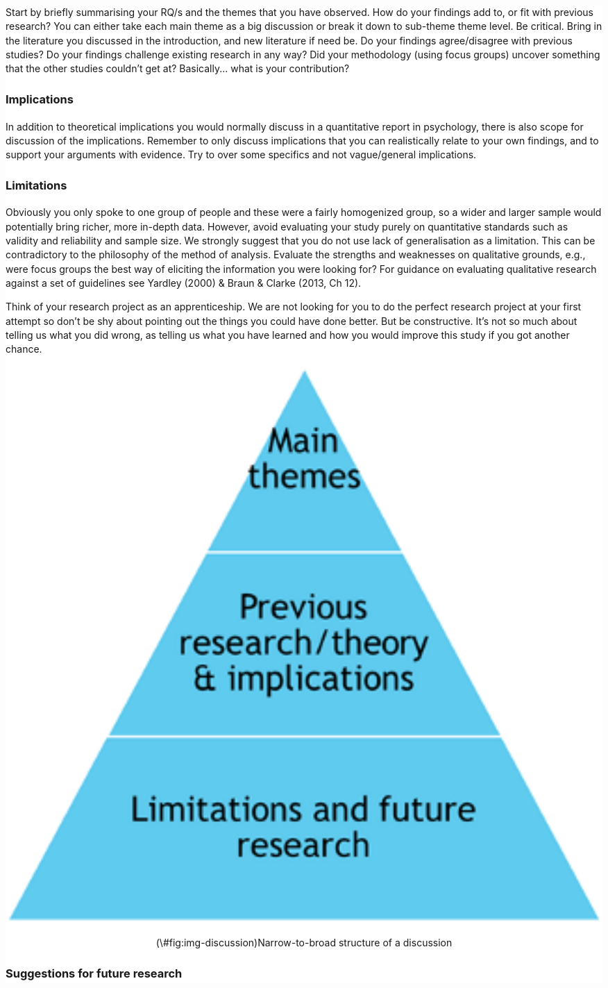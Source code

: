 Start by briefly summarising your RQ/s and the themes that you have observed. How do your findings add to, or fit with previous research?  You can either take each main theme as a big discussion or break it down to sub-theme theme level. Be critical. Bring in the literature you discussed in the introduction, and new literature if need be. Do your findings agree/disagree with previous studies? Do your findings challenge existing research in any way? Did your methodology (using focus groups) uncover something that the other studies couldn’t get at? Basically... what is your contribution?

### Implications

In addition to theoretical implications you would normally discuss in a quantitative report in psychology, there is also scope for discussion of the implications.  Remember to only discuss implications that you can realistically relate to your own findings, and to support your arguments with evidence. Try to over some specifics and not vague/general implications.

### Limitations

Obviously you only spoke to one group of people and these were a fairly homogenized group, so a wider and larger sample would potentially bring richer, more in-depth data. However, avoid evaluating your study purely on quantitative standards such as validity and reliability and sample size. We strongly suggest that you do not use lack of generalisation as a limitation.  This can be contradictory to the philosophy of the method of analysis.  Evaluate the strengths and weaknesses on qualitative grounds, e.g., were focus groups the best way of eliciting the information you were looking for?  For guidance on evaluating qualitative research against a set of guidelines see Yardley (2000) & Braun & Clarke (2013, Ch 12).  

Think of your research project as an apprenticeship. We are not looking for you to do the perfect research project at your first attempt so don’t be shy about pointing out the things you could have done better. But be constructive. It’s not so much about telling us what you did wrong, as telling us what you have learned and how you would improve this study if you got another chance.

<div class="figure" style="text-align: center">
<img src="images/discussion.png" alt="Narrow-to-broad structure of a discussion" width="100%" />
<p class="caption">(\#fig:img-discussion)Narrow-to-broad structure of a discussion</p>
</div>


### Suggestions for future research
